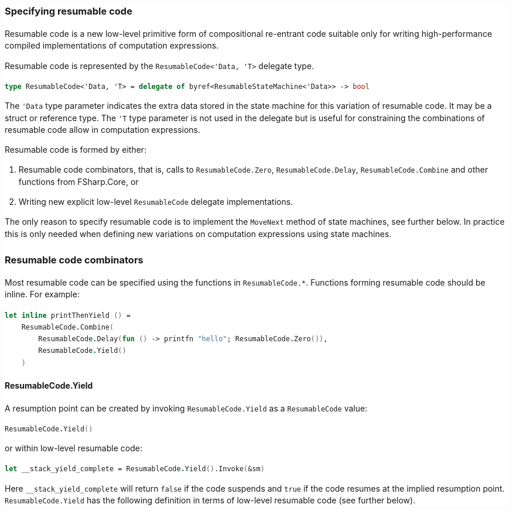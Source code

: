 ### Specifying resumable code

Resumable code is a new low-level primitive form of compositional re-entrant code suitable only for writing
high-performance compiled implementations of computation expressions.

Resumable code is represented by the `ResumableCode<'Data, 'T>` delegate type. 

```fsharp
type ResumableCode<'Data, 'T> = delegate of byref<ResumableStateMachine<'Data>> -> bool
```

The `'Data` type parameter indicates the extra data stored in the state machine for this variation of resumable code. It may be
a struct or reference type. The `'T` type parameter is not used in the delegate but is useful for constraining the combinations
of resumable code allow in computation expressions.

Resumable code is formed by either:

1. Resumable code combinators, that is, calls to `ResumableCode.Zero`, `ResumableCode.Delay`, `ResumableCode.Combine` and other functions from FSharp.Core, or

2. Writing new explicit low-level `ResumableCode` delegate implementations.

The only reason to specify resumable code is to implement the `MoveNext` method of state machines, see further below.
In practice this is only needed when defining new variations on computation expressions using state machines.

### Resumable code combinators

Most resumable code can be specified using the functions in `ResumableCode.*`.
Functions forming resumable code should be inline.  For example:

```fsharp
let inline printThenYield () =
    ResumableCode.Combine(
        ResumableCode.Delay(fun () -> printfn "hello"; ResumableCode.Zero()),
        ResumableCode.Yield()
    )
```     

#### ResumableCode.Yield

A resumption point can be created by invoking `ResumableCode.Yield` as a `ResumableCode` value:

```fsharp
ResumableCode.Yield()
```

or within low-level resumable code:

```fsharp
let __stack_yield_complete = ResumableCode.Yield().Invoke(&sm)
```

Here `__stack_yield_complete` will return `false` if the code suspends and `true` if the code resumes at the
implied resumption point.  `ResumableCode.Yield` has the following definition in terms of low-level
resumable code (see further below).
